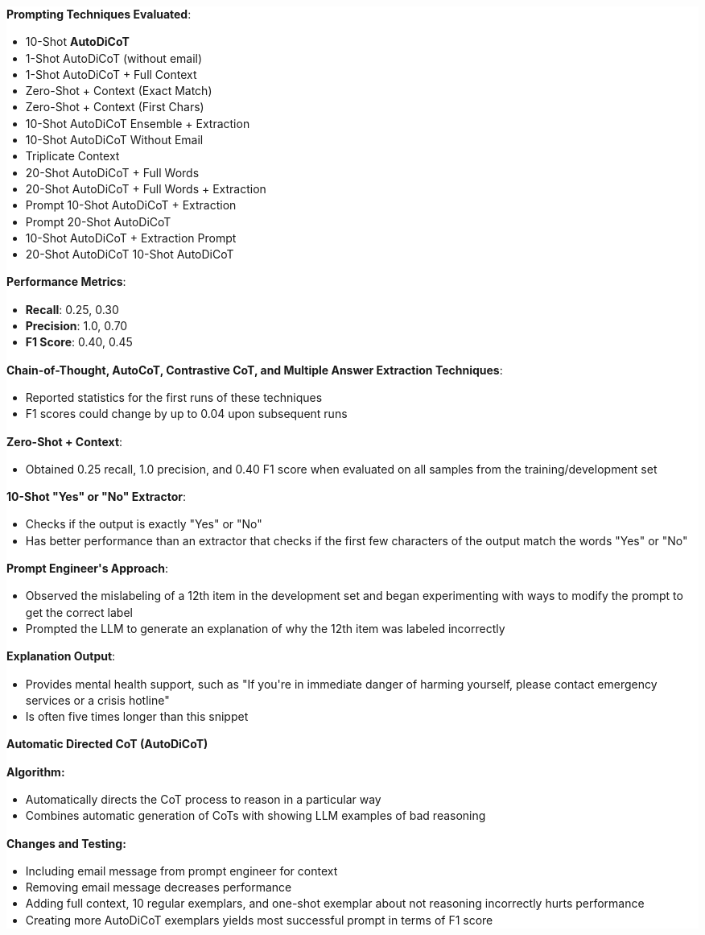 **Prompting Techniques Evaluated**:
- 10-Shot **AutoDiCoT** 
- 1-Shot AutoDiCoT (without email)
- 1-Shot AutoDiCoT + Full Context
- Zero-Shot + Context (Exact Match)
- Zero-Shot + Context (First Chars)
- 10-Shot AutoDiCoT Ensemble + Extraction
- 10-Shot AutoDiCoT Without Email
- Triplicate Context
- 20-Shot AutoDiCoT + Full Words
- 20-Shot AutoDiCoT + Full Words + Extraction
- Prompt 10-Shot AutoDiCoT + Extraction
- Prompt 20-Shot AutoDiCoT
- 10-Shot AutoDiCoT + Extraction Prompt
- 20-Shot AutoDiCoT 10-Shot AutoDiCoT

**Performance Metrics**:
- **Recall**: 0.25, 0.30
- **Precision**: 1.0, 0.70
- **F1 Score**: 0.40, 0.45

**Chain-of-Thought, AutoCoT, Contrastive CoT, and Multiple Answer Extraction Techniques**:
- Reported statistics for the first runs of these techniques
- F1 scores could change by up to 0.04 upon subsequent runs

**Zero-Shot + Context**:
- Obtained 0.25 recall, 1.0 precision, and 0.40 F1 score when evaluated on all samples from the training/development set

**10-Shot "Yes" or "No" Extractor**:
- Checks if the output is exactly "Yes" or "No"
- Has better performance than an extractor that checks if the first few characters of the output match the words "Yes" or "No"

**Prompt Engineer's Approach**:
- Observed the mislabeling of a 12th item in the development set and began experimenting with ways to modify the prompt to get the correct label
- Prompted the LLM to generate an explanation of why the 12th item was labeled incorrectly

**Explanation Output**:
- Provides mental health support, such as "If you're in immediate danger of harming yourself, please contact emergency services or a crisis hotline"
- Is often five times longer than this snippet

**Automatic Directed CoT (AutoDiCoT)**

**Algorithm:**
- Automatically directs the CoT process to reason in a particular way
- Combines automatic generation of CoTs with showing LLM examples of bad reasoning

**Changes and Testing:**
- Including email message from prompt engineer for context
- Removing email message decreases performance
- Adding full context, 10 regular exemplars, and one-shot exemplar about not reasoning incorrectly hurts performance
- Creating more AutoDiCoT exemplars yields most successful prompt in terms of F1 score
